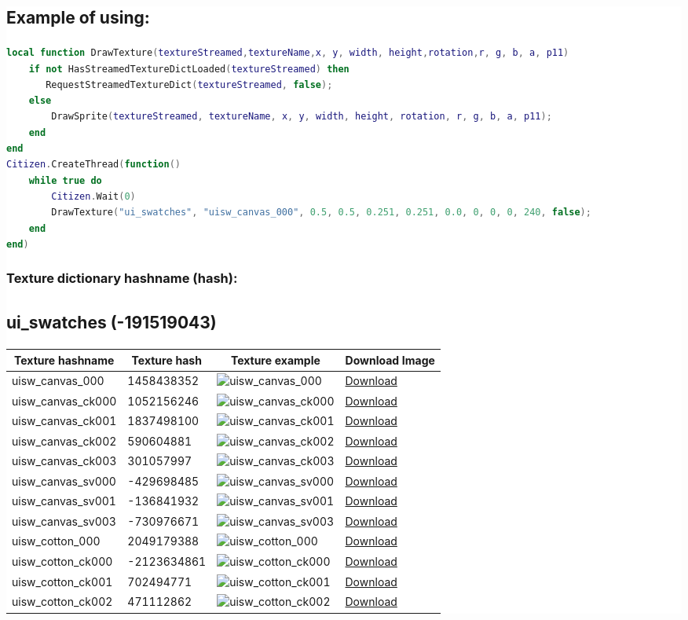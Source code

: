 ## Example of using:

```lua
local function DrawTexture(textureStreamed,textureName,x, y, width, height,rotation,r, g, b, a, p11)
    if not HasStreamedTextureDictLoaded(textureStreamed) then
       RequestStreamedTextureDict(textureStreamed, false);
    else
        DrawSprite(textureStreamed, textureName, x, y, width, height, rotation, r, g, b, a, p11);
    end
end
Citizen.CreateThread(function()
    while true do
    	Citizen.Wait(0)
		DrawTexture("ui_swatches", "uisw_canvas_000", 0.5, 0.5, 0.251, 0.251, 0.0, 0, 0, 0, 240, false);
	end
end)
```

<h3>Texture dictionary hashname (hash):</h3>
<h2>ui_swatches (-191519043)</h2>

| Texture hashname              | Texture hash | Texture example                                                                                                             | Download Image                                                                                                                                                                                     |
| ----------------------------- | ------------ | --------------------------------------------------------------------------------------------------------------------------- | -------------------------------------------------------------------------------------------------------------------------------------------------------------------------------------------------- |
| uisw_canvas_000               | 1458438352   | ![uisw_canvas_000](http://femga.com/images/samples/ui_textures/ui_swatches/uisw_canvas_000.png)                             | <a href='https://raw.githubusercontent.com/abdulkadiraktas/rdr3_discoveries/master/useful_info_from_rpfs/textures//ui_swatches/images/ui_swatches//uisw_canvas_000.png'>Download</a>               |
| uisw_canvas_ck000             | 1052156246   | ![uisw_canvas_ck000](http://femga.com/images/samples/ui_textures/ui_swatches/uisw_canvas_ck000.png)                         | <a href='https://raw.githubusercontent.com/abdulkadiraktas/rdr3_discoveries/master/useful_info_from_rpfs/textures//ui_swatches/images/ui_swatches//uisw_canvas_ck000.png'>Download</a>             |
| uisw_canvas_ck001             | 1837498100   | ![uisw_canvas_ck001](http://femga.com/images/samples/ui_textures/ui_swatches/uisw_canvas_ck001.png)                         | <a href='https://raw.githubusercontent.com/abdulkadiraktas/rdr3_discoveries/master/useful_info_from_rpfs/textures//ui_swatches/images/ui_swatches//uisw_canvas_ck001.png'>Download</a>             |
| uisw_canvas_ck002             | 590604881    | ![uisw_canvas_ck002](http://femga.com/images/samples/ui_textures/ui_swatches/uisw_canvas_ck002.png)                         | <a href='https://raw.githubusercontent.com/abdulkadiraktas/rdr3_discoveries/master/useful_info_from_rpfs/textures//ui_swatches/images/ui_swatches//uisw_canvas_ck002.png'>Download</a>             |
| uisw_canvas_ck003             | 301057997    | ![uisw_canvas_ck003](http://femga.com/images/samples/ui_textures/ui_swatches/uisw_canvas_ck003.png)                         | <a href='https://raw.githubusercontent.com/abdulkadiraktas/rdr3_discoveries/master/useful_info_from_rpfs/textures//ui_swatches/images/ui_swatches//uisw_canvas_ck003.png'>Download</a>             |
| uisw_canvas_sv000             | -429698485   | ![uisw_canvas_sv000](http://femga.com/images/samples/ui_textures/ui_swatches/uisw_canvas_sv000.png)                         | <a href='https://raw.githubusercontent.com/abdulkadiraktas/rdr3_discoveries/master/useful_info_from_rpfs/textures//ui_swatches/images/ui_swatches//uisw_canvas_sv000.png'>Download</a>             |
| uisw_canvas_sv001             | -136841932   | ![uisw_canvas_sv001](http://femga.com/images/samples/ui_textures/ui_swatches/uisw_canvas_sv001.png)                         | <a href='https://raw.githubusercontent.com/abdulkadiraktas/rdr3_discoveries/master/useful_info_from_rpfs/textures//ui_swatches/images/ui_swatches//uisw_canvas_sv001.png'>Download</a>             |
| uisw_canvas_sv003             | -730976671   | ![uisw_canvas_sv003](http://femga.com/images/samples/ui_textures/ui_swatches/uisw_canvas_sv003.png)                         | <a href='https://raw.githubusercontent.com/abdulkadiraktas/rdr3_discoveries/master/useful_info_from_rpfs/textures//ui_swatches/images/ui_swatches//uisw_canvas_sv003.png'>Download</a>             |
| uisw_cotton_000               | 2049179388   | ![uisw_cotton_000](http://femga.com/images/samples/ui_textures/ui_swatches/uisw_cotton_000.png)                             | <a href='https://raw.githubusercontent.com/abdulkadiraktas/rdr3_discoveries/master/useful_info_from_rpfs/textures//ui_swatches/images/ui_swatches//uisw_cotton_000.png'>Download</a>               |
| uisw_cotton_ck000             | -2123634861  | ![uisw_cotton_ck000](http://femga.com/images/samples/ui_textures/ui_swatches/uisw_cotton_ck000.png)                         | <a href='https://raw.githubusercontent.com/abdulkadiraktas/rdr3_discoveries/master/useful_info_from_rpfs/textures//ui_swatches/images/ui_swatches//uisw_cotton_ck000.png'>Download</a>             |
| uisw_cotton_ck001             | 702494771    | ![uisw_cotton_ck001](http://femga.com/images/samples/ui_textures/ui_swatches/uisw_cotton_ck001.png)                         | <a href='https://raw.githubusercontent.com/abdulkadiraktas/rdr3_discoveries/master/useful_info_from_rpfs/textures//ui_swatches/images/ui_swatches//uisw_cotton_ck001.png'>Download</a>             |
| uisw_cotton_ck002             | 471112862    | ![uisw_cotton_ck002](http://femga.com/images/samples/ui_textures/ui_swatches/uisw_cotton_ck002.png)                         | <a href='https://raw.githubusercontent.com/abdulkadiraktas/rdr3_discoveries/master/useful_info_from_rpfs/textures//ui_swatches/images/ui_swatches//uisw_cotton_ck002.png'>Download</a>             |